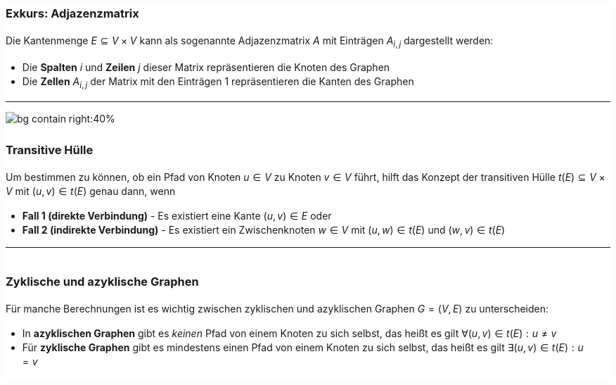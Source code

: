 ### Exkurs: Adjazenzmatrix

Die Kantenmenge $E \subseteq V \times V$ kann als sogenannte Adjazenzmatrix $A$ mit Einträgen $A_{i,j}$ dargestellt werden:

- Die **Spalten** $i$ und **Zeilen** $j$ dieser Matrix repräsentieren die Knoten des Graphen
- Die **Zellen** $A_{i,j}$ der Matrix mit den Einträgen $1$ repräsentieren die Kanten des Graphen

---

![bg contain right:40%](./Diagramme/Graph_Hülle.svg)

### Transitive Hülle

Um bestimmen zu können, ob ein Pfad von Knoten $u \in V$ zu Knoten $v \in V$ führt, hilft das Konzept der transitiven Hülle $t(E) \subseteq V \times V$ mit $(u, v) \in t(E)$ genau dann, wenn

- **Fall 1 (direkte Verbindung)** - Es existiert eine Kante $(u, v) \in E$ oder
- **Fall 2 (indirekte Verbindung)** - Es existiert ein Zwischenknoten $w \in V$ mit $(u, w) \in t(E)$ und $(w, v) \in t(E)$

---

<div class="columns">
<div class="two">

### Zyklische und azyklische Graphen

Für manche Berechnungen ist es wichtig zwischen zyklischen und azyklischen Graphen $G = (V, E)$ zu unterscheiden:

- In **azyklischen Graphen** gibt es *keinen* Pfad von einem Knoten zu sich selbst, das heißt es gilt $\forall (u, v) \in t(E) : u \neq v$
- Für **zyklische Graphen** gibt es mindestens einen Pfad von einem Knoten zu sich selbst, das heißt es gilt $\exists (u, v) \in t(E) : u = v$

</div>
<div>
